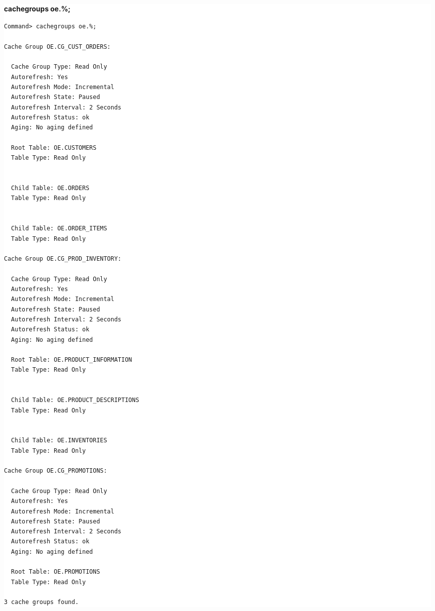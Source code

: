 **cachegroups oe.%;**

```
Command> cachegroups oe.%;

Cache Group OE.CG_CUST_ORDERS:

  Cache Group Type: Read Only
  Autorefresh: Yes
  Autorefresh Mode: Incremental
  Autorefresh State: Paused
  Autorefresh Interval: 2 Seconds
  Autorefresh Status: ok
  Aging: No aging defined

  Root Table: OE.CUSTOMERS
  Table Type: Read Only


  Child Table: OE.ORDERS
  Table Type: Read Only


  Child Table: OE.ORDER_ITEMS
  Table Type: Read Only

Cache Group OE.CG_PROD_INVENTORY:

  Cache Group Type: Read Only
  Autorefresh: Yes
  Autorefresh Mode: Incremental
  Autorefresh State: Paused
  Autorefresh Interval: 2 Seconds
  Autorefresh Status: ok
  Aging: No aging defined

  Root Table: OE.PRODUCT_INFORMATION
  Table Type: Read Only


  Child Table: OE.PRODUCT_DESCRIPTIONS
  Table Type: Read Only


  Child Table: OE.INVENTORIES
  Table Type: Read Only

Cache Group OE.CG_PROMOTIONS:

  Cache Group Type: Read Only
  Autorefresh: Yes
  Autorefresh Mode: Incremental
  Autorefresh State: Paused
  Autorefresh Interval: 2 Seconds
  Autorefresh Status: ok
  Aging: No aging defined

  Root Table: OE.PROMOTIONS
  Table Type: Read Only

3 cache groups found.
```
